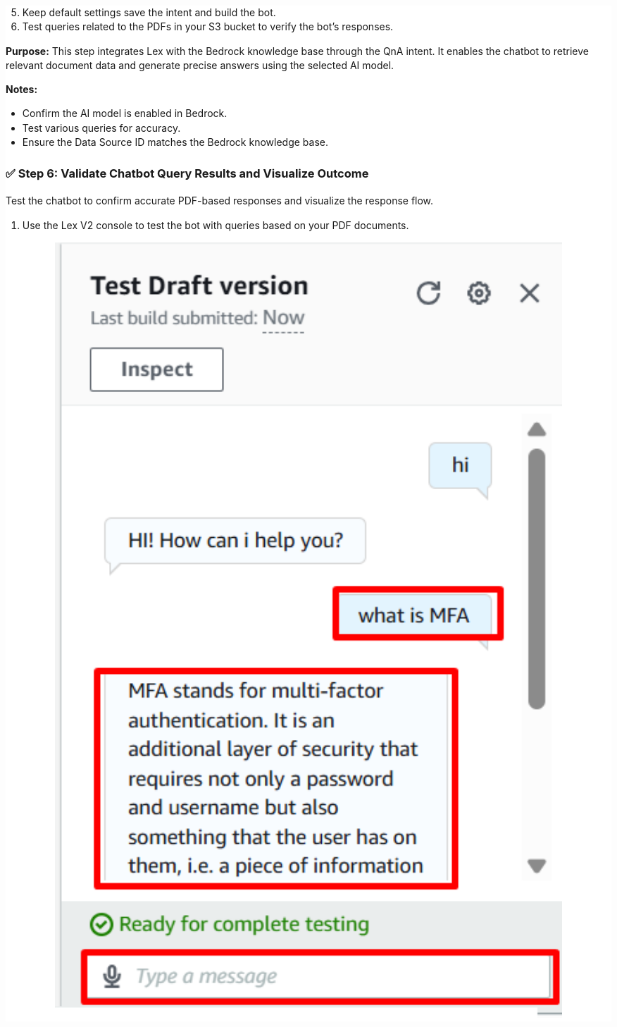 5. Keep default settings save the intent and build the bot.
6. Test queries related to the PDFs in your S3 bucket to verify the bot’s responses.

**Purpose:**
This step integrates Lex with the Bedrock knowledge base through the QnA intent. It enables the chatbot to retrieve relevant document data and generate precise answers using the selected AI model.

**Notes:**

* Confirm the AI model is enabled in Bedrock.
* Test various queries for accuracy.
* Ensure the Data Source ID matches the Bedrock knowledge base.


### ✅ Step 6: Validate Chatbot Query Results and Visualize Outcome

Test the chatbot to confirm accurate PDF-based responses and visualize the response flow.

1. Use the Lex V2 console to test the bot with queries based on your PDF documents.
<div align="center">
      <img src="Images/Output/Checking1.png" width=100%>
</div>
